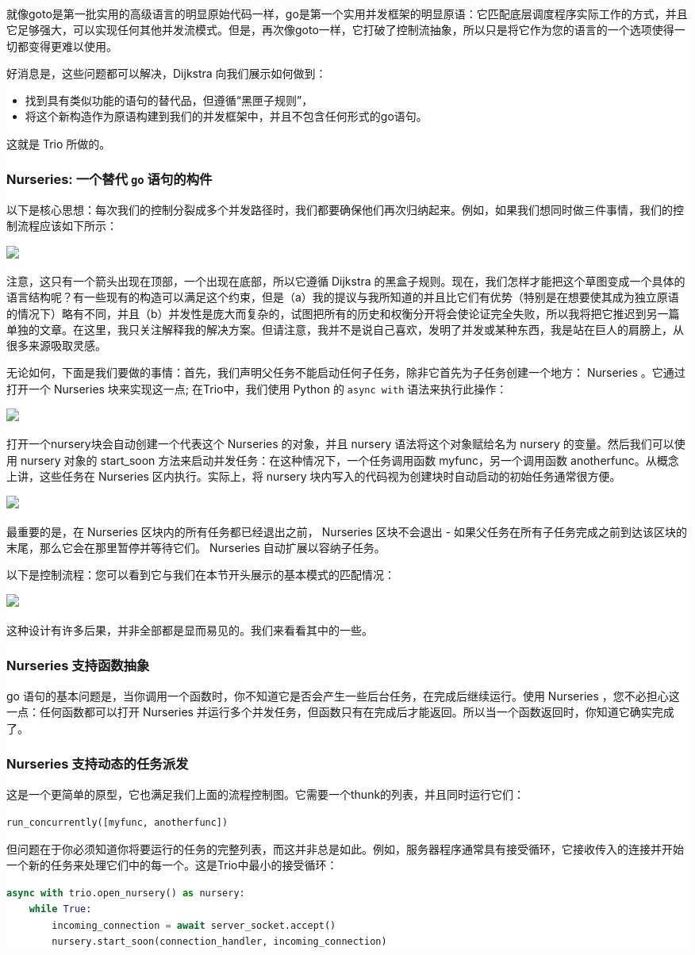 就像goto是第一批实用的高级语言的明显原始代码一样，go是第一个实用并发框架的明显原语：它匹配底层调度程序实际工作的方式，并且它足够强大，可以实现任何其他并发流模式。但是，再次像goto一样，它打破了控制流抽象，所以只是将它作为您的语言的一个选项使得一切都变得更难以使用。

好消息是，这些问题都可以解决，Dijkstra 向我们展示如何做到：

- 找到具有类似功能的语句的替代品，但遵循“黑匣子规则”，
- 将这个新构造作为原语构建到我们的并发框架中，并且不包含任何形式的go语句。

这就是 Trio 所做的。

### Nurseries: 一个替代 `go` 语句的构件

以下是核心思想：每次我们的控制分裂成多个并发路径时，我们都要确保他们再次归纳起来。例如，如果我们想同时做三件事情，我们的控制流程应该如下所示：

![](https://github.com/studygolang/gctt-images/raw/master/go-statement-considered-harmful/control-flow.png)

注意，这只有一个箭头出现在顶部，一个出现在底部，所以它遵循 Dijkstra 的黑盒子规则。现在，我们怎样才能把这个草图变成一个具体的语言结构呢？有一些现有的构造可以满足这个约束，但是（a）我的提议与我所知道的并且比它们有优势（特别是在想要使其成为独立原语的情况下）略有不同，并且（b）并发性是庞大而复杂的，试图把所有的历史和权衡分开将会使论证完全失败，所以我将把它推迟到另一篇单独的文章。在这里，我只关注解释我的解决方案。但请注意，我并不是说自己喜欢，发明了并发或某种东西，我是站在巨人的肩膀上，从很多来源吸取灵感。

无论如何，下面是我们要做的事情：首先，我们声明父任务不能启动任何子任务，除非它首先为子任务创建一个地方： Nurseries 。它通过打开一个 Nurseries 块来实现这一点; 在Trio中，我们使用 Python 的 `async with` 语法来执行此操作：

![](https://github.com/studygolang/gctt-images/raw/master/go-statement-considered-harmful/python-async-with.png)

打开一个nursery块会自动创建一个代表这个 Nurseries 的对象，并且 nursery 语法将这个对象赋给名为 nursery 的变量。然后我们可以使用 nursery 对象的 start_soon 方法来启动并发任务：在这种情况下，一个任务调用函数 myfunc，另一个调用函数 anotherfunc。从概念上讲，这些任务在 Nurseries 区内执行。实际上，将 nursery 块内写入的代码视为创建块时自动启动的初始任务通常很方便。

![](https://github.com/studygolang/gctt-images/raw/master/go-statement-considered-harmful/python-nursery.png)

最重要的是，在 Nurseries 区块内的所有任务都已经退出之前， Nurseries 区块不会退出 - 如果父任务在所有子任务完成之前到达该区块的末尾，那么它会在那里暂停并等待它们。 Nurseries 自动扩展以容纳子任务。

以下是控制流程：您可以看到它与我们在本节开头展示的基本模式的匹配情况：

![](https://github.com/studygolang/gctt-images/raw/master/go-statement-considered-harmful/python-nursery-control-flow.png)

这种设计有许多后果，并非全部都是显而易见的。我们来看看其中的一些。

### Nurseries 支持函数抽象

go 语句的基本问题是，当你调用一个函数时，你不知道它是否会产生一些后台任务，在完成后继续运行。使用 Nurseries ，您不必担心这一点：任何函数都可以打开 Nurseries 并运行多个并发任务，但函数只有在完成后才能返回。所以当一个函数返回时，你知道它确实完成了。

### Nurseries 支持动态的任务派发

这是一个更简单的原型，它也满足我们上面的流程控制图。它需要一个thunk的列表，并且同时运行它们：

```python
run_concurrently([myfunc, anotherfunc])
```

但问题在于你必须知道你将要运行的任务的完整列表，而这并非总是如此。例如，服务器程序通常具有接受循环，它接收传入的连接并开始一个新的任务来处理它们中的每一个。这是Trio中最小的接受循环：

```python
async with trio.open_nursery() as nursery:
    while True:
        incoming_connection = await server_socket.accept()
        nursery.start_soon(connection_handler, incoming_connection)
```
